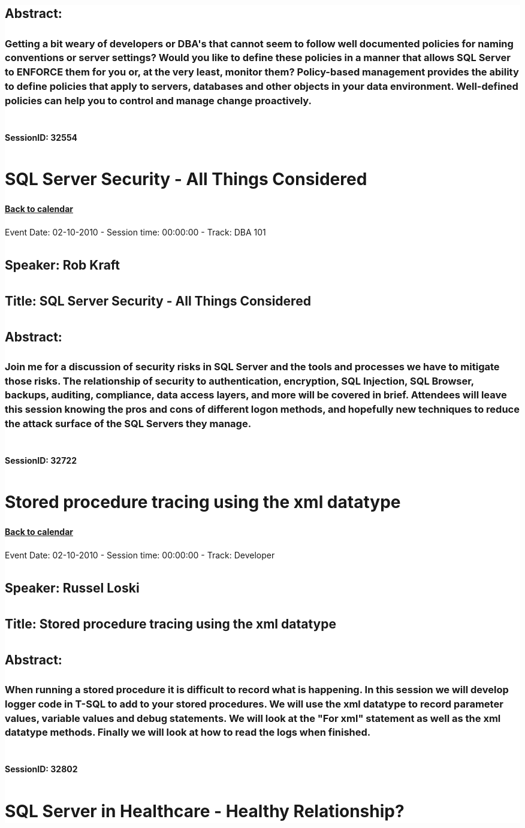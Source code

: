 ## Abstract:
### Getting a bit weary of developers or DBA's that cannot seem to follow well documented policies for naming conventions or server settings? Would you like to define these policies in a manner that allows SQL Server to ENFORCE them for you or, at the very least, monitor them? Policy-based management provides the ability to define policies that apply to servers, databases and other objects in your data environment. Well-defined policies can help you to control and manage change proactively.
#  
#### SessionID: 32554
# SQL Server Security - All Things Considered
#### [Back to calendar](#SQLSaturday-#53---Kansas-City-2010)
Event Date: 02-10-2010 - Session time: 00:00:00 - Track: DBA 101
## Speaker: Rob Kraft
## Title: SQL Server Security - All Things Considered
## Abstract:
### Join me for a discussion of security risks in SQL Server and the tools and processes we have to mitigate those risks.   The relationship of security to authentication, encryption, SQL Injection, SQL Browser, backups, auditing, compliance, data access layers, and more will be covered in brief.   Attendees will leave this session knowing the pros and cons of different logon methods,  and hopefully new techniques to reduce the attack surface of the SQL Servers they manage. 

#  
#### SessionID: 32722
# Stored procedure tracing using the xml datatype 
#### [Back to calendar](#SQLSaturday-#53---Kansas-City-2010)
Event Date: 02-10-2010 - Session time: 00:00:00 - Track: Developer
## Speaker: Russel Loski
## Title: Stored procedure tracing using the xml datatype 
## Abstract:
### When running a stored procedure it is difficult to record what is happening. In this session we will develop logger code in T-SQL to add to your stored procedures. We will use the xml datatype to record parameter values, variable values and debug statements. We will look at the "For xml" statement as well as the xml datatype methods.  Finally we will look at how to read the logs when finished.
#  
#### SessionID: 32802
# SQL Server in Healthcare - Healthy Relationship?